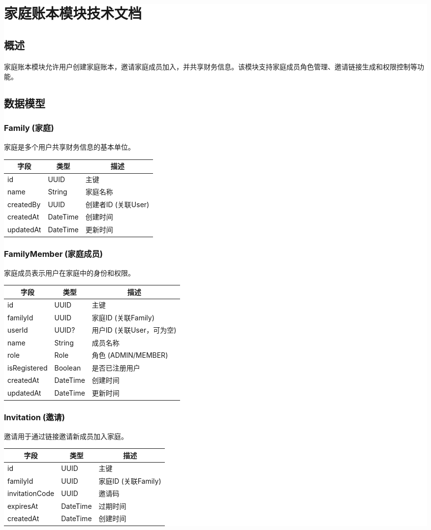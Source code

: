 # 家庭账本模块技术文档

## 概述

家庭账本模块允许用户创建家庭账本，邀请家庭成员加入，并共享财务信息。该模块支持家庭成员角色管理、邀请链接生成和权限控制等功能。

## 数据模型

### Family (家庭)

家庭是多个用户共享财务信息的基本单位。

| 字段 | 类型 | 描述 |
|------|------|------|
| id | UUID | 主键 |
| name | String | 家庭名称 |
| createdBy | UUID | 创建者ID (关联User) |
| createdAt | DateTime | 创建时间 |
| updatedAt | DateTime | 更新时间 |

### FamilyMember (家庭成员)

家庭成员表示用户在家庭中的身份和权限。

| 字段 | 类型 | 描述 |
|------|------|------|
| id | UUID | 主键 |
| familyId | UUID | 家庭ID (关联Family) |
| userId | UUID? | 用户ID (关联User，可为空) |
| name | String | 成员名称 |
| role | Role | 角色 (ADMIN/MEMBER) |
| isRegistered | Boolean | 是否已注册用户 |
| createdAt | DateTime | 创建时间 |
| updatedAt | DateTime | 更新时间 |

### Invitation (邀请)

邀请用于通过链接邀请新成员加入家庭。

| 字段 | 类型 | 描述 |
|------|------|------|
| id | UUID | 主键 |
| familyId | UUID | 家庭ID (关联Family) |
| invitationCode | UUID | 邀请码 |
| expiresAt | DateTime | 过期时间 |
| createdAt | DateTime | 创建时间 |
